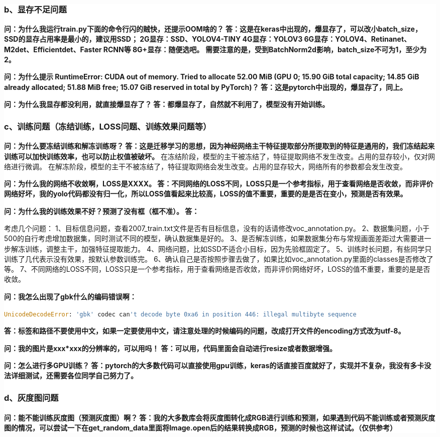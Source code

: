 ### b、显存不足问题
**问：为什么我运行train.py下面的命令行闪的贼快，还提示OOM啥的？ 
答：这是在keras中出现的，爆显存了，可以改小batch_size，SSD的显存占用率是最小的，建议用SSD；
2G显存：SSD、YOLOV4-TINY
4G显存：YOLOV3
6G显存：YOLOV4、Retinanet、M2det、Efficientdet、Faster RCNN等
8G+显存：随便选吧。**
**需要注意的是，受到BatchNorm2d影响，batch_size不可为1，至少为2。**

**问：为什么提示 RuntimeError: CUDA out of memory. Tried to allocate 52.00 MiB (GPU 0; 15.90 GiB total capacity; 14.85 GiB already allocated; 51.88 MiB free; 15.07 GiB reserved in total by PyTorch)？ 
答：这是pytorch中出现的，爆显存了，同上。**

**问：为什么我显存都没利用，就直接爆显存了？ 
答：都爆显存了，自然就不利用了，模型没有开始训练。**
### c、训练问题（冻结训练，LOSS问题、训练效果问题等）
**问：为什么要冻结训练和解冻训练呀？
答：这是迁移学习的思想，因为神经网络主干特征提取部分所提取到的特征是通用的，我们冻结起来训练可以加快训练效率，也可以防止权值被破坏。**
在冻结阶段，模型的主干被冻结了，特征提取网络不发生改变。占用的显存较小，仅对网络进行微调。
在解冻阶段，模型的主干不被冻结了，特征提取网络会发生改变。占用的显存较大，网络所有的参数都会发生改变。

**问：为什么我的网络不收敛啊，LOSS是XXXX。
答：不同网络的LOSS不同，LOSS只是一个参考指标，用于查看网络是否收敛，而非评价网络好坏，我的yolo代码都没有归一化，所以LOSS值看起来比较高，LOSS的值不重要，重要的是是否在变小，预测是否有效果。**

**问：为什么我的训练效果不好？预测了没有框（框不准）。
答：**

考虑几个问题：
1、目标信息问题，查看2007_train.txt文件是否有目标信息，没有的话请修改voc_annotation.py。
2、数据集问题，小于500的自行考虑增加数据集，同时测试不同的模型，确认数据集是好的。
3、是否解冻训练，如果数据集分布与常规画面差距过大需要进一步解冻训练，调整主干，加强特征提取能力。
4、网络问题，比如SSD不适合小目标，因为先验框固定了。
5、训练时长问题，有些同学只训练了几代表示没有效果，按默认参数训练完。
6、确认自己是否按照步骤去做了，如果比如voc_annotation.py里面的classes是否修改了等。
7、不同网络的LOSS不同，LOSS只是一个参考指标，用于查看网络是否收敛，而非评价网络好坏，LOSS的值不重要，重要的是是否收敛。

**问：我怎么出现了gbk什么的编码错误啊：**
```python
UnicodeDecodeError: 'gbk' codec can't decode byte 0xa6 in position 446: illegal multibyte sequence
```
**答：标签和路径不要使用中文，如果一定要使用中文，请注意处理的时候编码的问题，改成打开文件的encoding方式改为utf-8。**

**问：我的图片是xxx*xxx的分辨率的，可以用吗！**
**答：可以用，代码里面会自动进行resize或者数据增强。**

**问：怎么进行多GPU训练？
答：pytorch的大多数代码可以直接使用gpu训练，keras的话直接百度就好了，实现并不复杂，我没有多卡没法详细测试，还需要各位同学自己努力了。**
### d、灰度图问题
**问：能不能训练灰度图（预测灰度图）啊？
答：我的大多数库会将灰度图转化成RGB进行训练和预测，如果遇到代码不能训练或者预测灰度图的情况，可以尝试一下在get_random_data里面将Image.open后的结果转换成RGB，预测的时候也这样试试。（仅供参考）**
